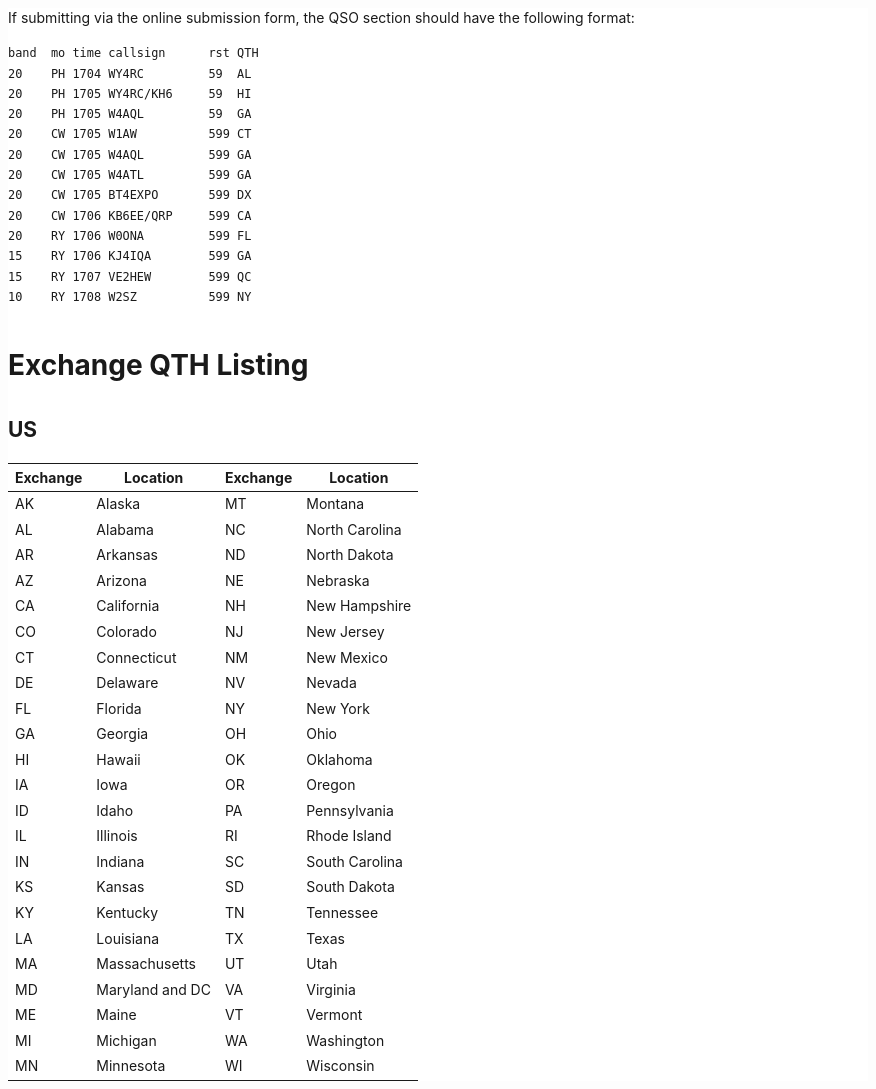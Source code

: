 If submitting via the online submission form, the QSO section should have the following format:

```
band  mo time callsign      rst QTH
20    PH 1704 WY4RC         59  AL
20    PH 1705 WY4RC/KH6     59  HI
20    PH 1705 W4AQL         59  GA
20    CW 1705 W1AW          599 CT
20    CW 1705 W4AQL         599 GA
20    CW 1705 W4ATL         599 GA
20    CW 1705 BT4EXPO       599 DX
20    CW 1706 KB6EE/QRP     599 CA
20    RY 1706 W0ONA         599 FL
15    RY 1706 KJ4IQA        599 GA
15    RY 1707 VE2HEW        599 QC
10    RY 1708 W2SZ          599 NY
```

# Exchange QTH Listing

## US

| Exchange | Location        | Exchange | Location        |
|----------|-----------------|----------|-----------------|
| AK       | Alaska          | MT       | Montana         |
| AL       | Alabama         | NC       | North Carolina  |
| AR       | Arkansas        | ND       | North Dakota    |
| AZ       | Arizona         | NE       | Nebraska        |
| CA       | California      | NH       | New Hampshire   |
| CO       | Colorado        | NJ       | New Jersey      |
| CT       | Connecticut     | NM       | New Mexico      |
| DE       | Delaware        | NV       | Nevada          |
| FL       | Florida         | NY       | New York        |
| GA       | Georgia         | OH       | Ohio            |
| HI       | Hawaii          | OK       | Oklahoma        |
| IA       | Iowa            | OR       | Oregon          |
| ID       | Idaho           | PA       | Pennsylvania    |
| IL       | Illinois        | RI       | Rhode Island    |
| IN       | Indiana         | SC       | South Carolina  |
| KS       | Kansas          | SD       | South Dakota    |
| KY       | Kentucky        | TN       | Tennessee       |
| LA       | Louisiana       | TX       | Texas           |
| MA       | Massachusetts   | UT       | Utah            |
| MD       | Maryland and DC | VA       | Virginia        |
| ME       | Maine           | VT       | Vermont         |
| MI       | Michigan        | WA       | Washington      |
| MN       | Minnesota       | WI       | Wisconsin       |